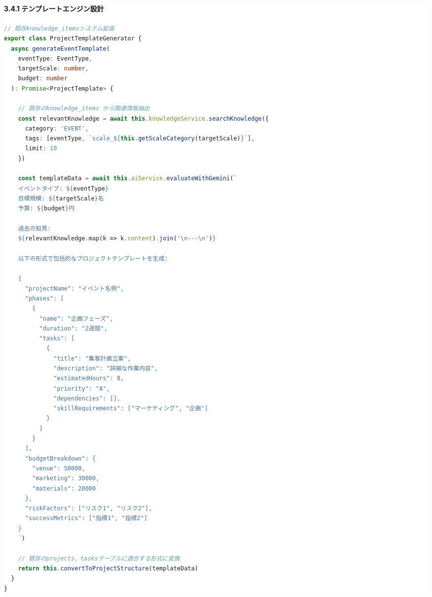 #### **3.4.1 テンプレートエンジン設計**
```typescript
// 既存knowledge_itemsシステム拡張
export class ProjectTemplateGenerator {
  async generateEventTemplate(
    eventType: EventType,
    targetScale: number,
    budget: number
  ): Promise<ProjectTemplate> {
    
    // 既存のknowledge_items から関連情報抽出
    const relevantKnowledge = await this.knowledgeService.searchKnowledge({
      category: 'EVENT',
      tags: [eventType, `scale_${this.getScaleCategory(targetScale)}`],
      limit: 10
    })
    
    const templateData = await this.aiService.evaluateWithGemini(`
    イベントタイプ: ${eventType}
    目標規模: ${targetScale}名
    予算: ${budget}円
    
    過去の知見:
    ${relevantKnowledge.map(k => k.content).join('\n---\n')}
    
    以下の形式で包括的なプロジェクトテンプレートを生成:
    
    {
      "projectName": "イベント名例",
      "phases": [
        {
          "name": "企画フェーズ",
          "duration": "2週間",
          "tasks": [
            {
              "title": "集客計画立案",
              "description": "詳細な作業内容",
              "estimatedHours": 8,
              "priority": "A",
              "dependencies": [],
              "skillRequirements": ["マーケティング", "企画"]
            }
          ]
        }
      ],
      "budgetBreakdown": {
        "venue": 50000,
        "marketing": 30000,
        "materials": 20000
      },
      "riskFactors": ["リスク1", "リスク2"],
      "successMetrics": ["指標1", "指標2"]
    }
    `)
    
    // 既存のprojects、tasksテーブルに適合する形式に変換
    return this.convertToProjectStructure(templateData)
  }
}
```

